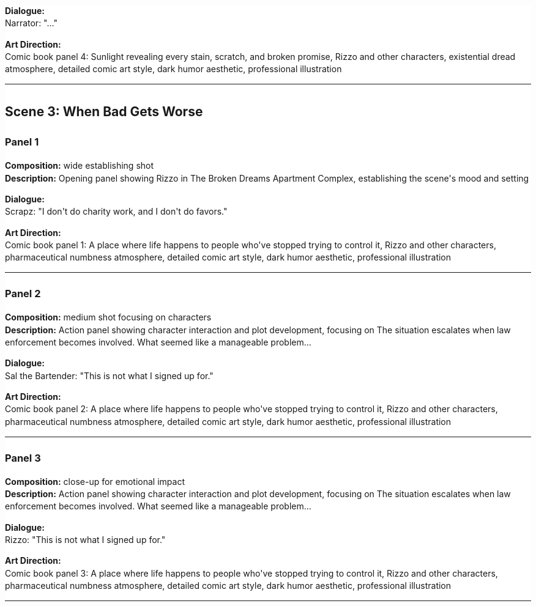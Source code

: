 **Dialogue:**  
Narrator: "..."

**Art Direction:**  
Comic book panel 4: Sunlight revealing every stain, scratch, and broken promise, Rizzo and other characters, existential dread atmosphere, detailed comic art style, dark humor aesthetic, professional illustration

---

## Scene 3: When Bad Gets Worse


### Panel 1

**Composition:** wide establishing shot  
**Description:** Opening panel showing Rizzo in The Broken Dreams Apartment Complex, establishing the scene's mood and setting

**Dialogue:**  
Scrapz: "I don't do charity work, and I don't do favors."

**Art Direction:**  
Comic book panel 1: A place where life happens to people who've stopped trying to control it, Rizzo and other characters, pharmaceutical numbness atmosphere, detailed comic art style, dark humor aesthetic, professional illustration

---

### Panel 2

**Composition:** medium shot focusing on characters  
**Description:** Action panel showing character interaction and plot development, focusing on The situation escalates when law enforcement becomes involved. What seemed like a manageable problem...

**Dialogue:**  
Sal the Bartender: "This is not what I signed up for."

**Art Direction:**  
Comic book panel 2: A place where life happens to people who've stopped trying to control it, Rizzo and other characters, pharmaceutical numbness atmosphere, detailed comic art style, dark humor aesthetic, professional illustration

---

### Panel 3

**Composition:** close-up for emotional impact  
**Description:** Action panel showing character interaction and plot development, focusing on The situation escalates when law enforcement becomes involved. What seemed like a manageable problem...

**Dialogue:**  
Rizzo: "This is not what I signed up for."

**Art Direction:**  
Comic book panel 3: A place where life happens to people who've stopped trying to control it, Rizzo and other characters, pharmaceutical numbness atmosphere, detailed comic art style, dark humor aesthetic, professional illustration

---